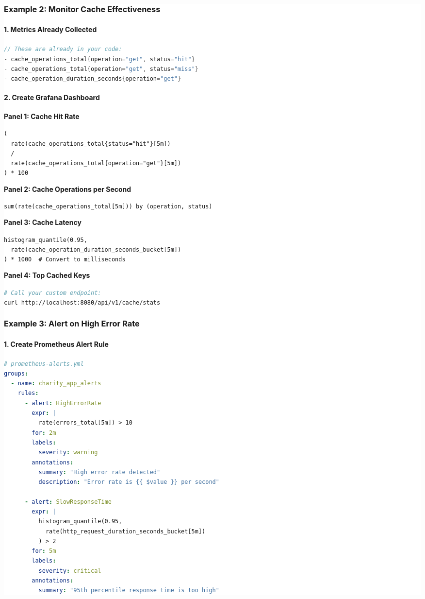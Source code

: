### Example 2: Monitor Cache Effectiveness

#### 1. Metrics Already Collected
```go
// These are already in your code:
- cache_operations_total{operation="get", status="hit"}
- cache_operations_total{operation="get", status="miss"}
- cache_operation_duration_seconds{operation="get"}
```

#### 2. Create Grafana Dashboard

**Panel 1: Cache Hit Rate**
```promql
(
  rate(cache_operations_total{status="hit"}[5m])
  /
  rate(cache_operations_total{operation="get"}[5m])
) * 100
```

**Panel 2: Cache Operations per Second**
```promql
sum(rate(cache_operations_total[5m])) by (operation, status)
```

**Panel 3: Cache Latency**
```promql
histogram_quantile(0.95, 
  rate(cache_operation_duration_seconds_bucket[5m])
) * 1000  # Convert to milliseconds
```

**Panel 4: Top Cached Keys**
```bash
# Call your custom endpoint:
curl http://localhost:8080/api/v1/cache/stats
```

### Example 3: Alert on High Error Rate

#### 1. Create Prometheus Alert Rule
```yaml
# prometheus-alerts.yml
groups:
  - name: charity_app_alerts
    rules:
      - alert: HighErrorRate
        expr: |
          rate(errors_total[5m]) > 10
        for: 2m
        labels:
          severity: warning
        annotations:
          summary: "High error rate detected"
          description: "Error rate is {{ $value }} per second"
          
      - alert: SlowResponseTime
        expr: |
          histogram_quantile(0.95, 
            rate(http_request_duration_seconds_bucket[5m])
          ) > 2
        for: 5m
        labels:
          severity: critical
        annotations:
          summary: "95th percentile response time is too high"
```